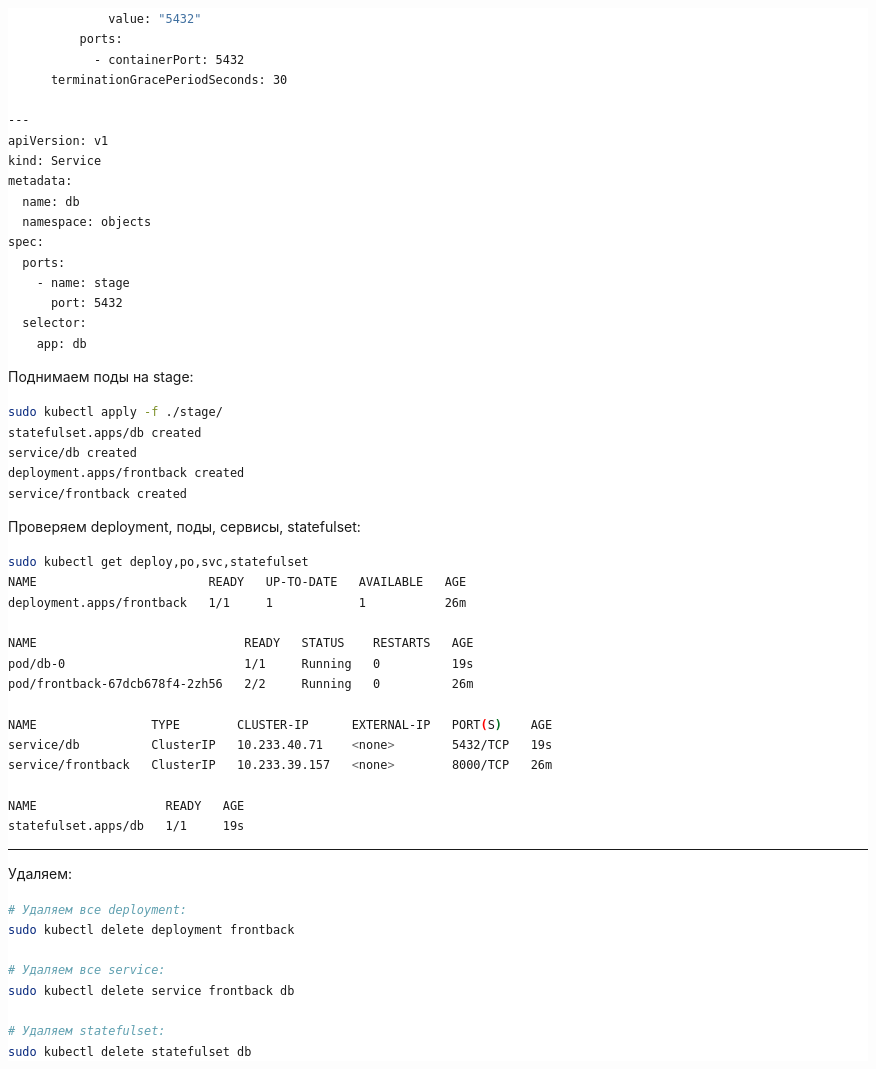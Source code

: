 ```bash
              value: "5432"
          ports:
            - containerPort: 5432
      terminationGracePeriodSeconds: 30

---
apiVersion: v1
kind: Service
metadata:
  name: db
  namespace: objects
spec:
  ports:
    - name: stage
      port: 5432
  selector:
    app: db

```

Поднимаем поды на stage:
```bash
sudo kubectl apply -f ./stage/
statefulset.apps/db created
service/db created
deployment.apps/frontback created
service/frontback created
```

Проверяем deployment, поды, сервисы, statefulset:
```bash
sudo kubectl get deploy,po,svc,statefulset
NAME                        READY   UP-TO-DATE   AVAILABLE   AGE
deployment.apps/frontback   1/1     1            1           26m

NAME                             READY   STATUS    RESTARTS   AGE
pod/db-0                         1/1     Running   0          19s
pod/frontback-67dcb678f4-2zh56   2/2     Running   0          26m

NAME                TYPE        CLUSTER-IP      EXTERNAL-IP   PORT(S)    AGE
service/db          ClusterIP   10.233.40.71    <none>        5432/TCP   19s
service/frontback   ClusterIP   10.233.39.157   <none>        8000/TCP   26m

NAME                  READY   AGE
statefulset.apps/db   1/1     19s
```

---

Удаляем:
```bash
# Удаляем все deployment:
sudo kubectl delete deployment frontback

# Удаляем все service:
sudo kubectl delete service frontback db

# Удаляем statefulset:
sudo kubectl delete statefulset db
```
